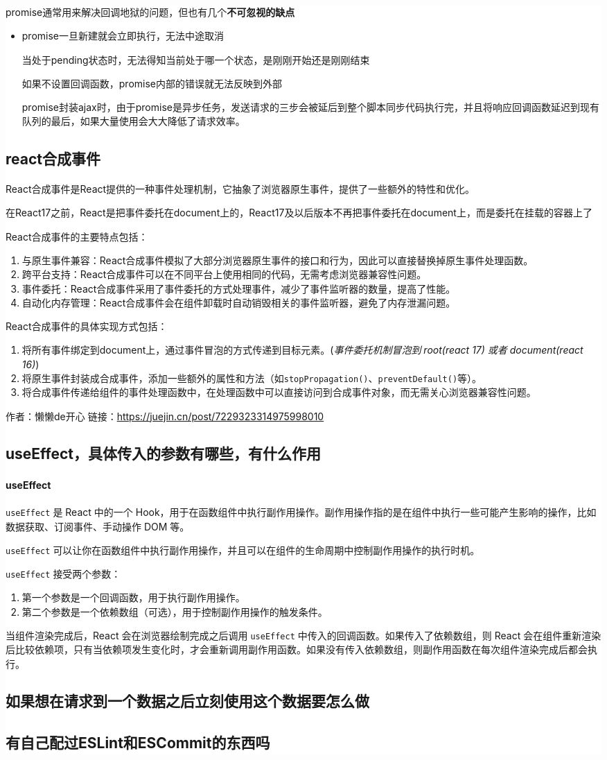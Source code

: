 promise通常用来解决回调地狱的问题，但也有几个**不可忽视的缺点**

- promise一旦新建就会立即执行，无法中途取消

  当处于pending状态时，无法得知当前处于哪一个状态，是刚刚开始还是刚刚结束

  如果不设置回调函数，promise内部的错误就无法反映到外部

  promise封装ajax时，由于promise是异步任务，发送请求的三步会被延后到整个脚本同步代码执行完，并且将响应回调函数延迟到现有队列的最后，如果大量使用会大大降低了请求效率。

## react合成事件

React合成事件是React提供的一种事件处理机制，它抽象了浏览器原生事件，提供了一些额外的特性和优化。 

在React17之前，React是把事件委托在document上的，React17及以后版本不再把事件委托在document上，而是委托在挂载的容器上了 

React合成事件的主要特点包括：

1. 与原生事件兼容：React合成事件模拟了大部分浏览器原生事件的接口和行为，因此可以直接替换掉原生事件处理函数。
2. 跨平台支持：React合成事件可以在不同平台上使用相同的代码，无需考虑浏览器兼容性问题。
3. 事件委托：React合成事件采用了事件委托的方式处理事件，减少了事件监听器的数量，提高了性能。
4. 自动化内存管理：React合成事件会在组件卸载时自动销毁相关的事件监听器，避免了内存泄漏问题。 

React合成事件的具体实现方式包括：

1. 将所有事件绑定到document上，通过事件冒泡的方式传递到目标元素。(*事件委托机制冒泡到 root(react 17) 或者 document(react 16)*)
2. 将原生事件封装成合成事件，添加一些额外的属性和方法（如`stopPropagation()`、`preventDefault()`等）。
3. 将合成事件传递给组件的事件处理函数中，在处理函数中可以直接访问到合成事件对象，而无需关心浏览器兼容性问题。

 

作者：懒懒de开心
链接：https://juejin.cn/post/7229323314975998010 

## useEffect，具体传入的参数有哪些，有什么作用

#### useEffect

`useEffect` 是 React 中的一个 Hook，用于在函数组件中执行副作用操作。副作用操作指的是在组件中执行一些可能产生影响的操作，比如数据获取、订阅事件、手动操作 DOM 等。

`useEffect` 可以让你在函数组件中执行副作用操作，并且可以在组件的生命周期中控制副作用操作的执行时机。

`useEffect` 接受两个参数：

1. 第一个参数是一个回调函数，用于执行副作用操作。
2. 第二个参数是一个依赖数组（可选），用于控制副作用操作的触发条件。

当组件渲染完成后，React 会在浏览器绘制完成之后调用 `useEffect` 中传入的回调函数。如果传入了依赖数组，则 React 会在组件重新渲染后比较依赖项，只有当依赖项发生变化时，才会重新调用副作用函数。如果没有传入依赖数组，则副作用函数在每次组件渲染完成后都会执行。



## 如果想在请求到一个数据之后立刻使用这个数据要怎么做



## 有自己配过ESLint和ESCommit的东西吗

